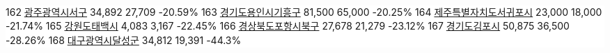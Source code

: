   <tr class="item">
    <td>162</td>
    <td><a href="/apt/광주광역시서구">광주광역시서구</a></td>
    <td>34,892</td>
    <td>27,709</td>
    <td>-20.59%</td>
  </tr>

  <tr class="item">
    <td>163</td>
    <td><a href="/apt/경기도용인시기흥구">경기도용인시기흥구</a></td>
    <td>81,500</td>
    <td>65,000</td>
    <td>-20.25%</td>
  </tr>

  <tr class="item">
    <td>164</td>
    <td><a href="/apt/제주특별자치도서귀포시">제주특별자치도서귀포시</a></td>
    <td>23,000</td>
    <td>18,000</td>
    <td>-21.74%</td>
  </tr>

  <tr class="item">
    <td>165</td>
    <td><a href="/apt/강원도태백시">강원도태백시</a></td>
    <td>4,083</td>
    <td>3,167</td>
    <td>-22.45%</td>
  </tr>

  <tr class="item">
    <td>166</td>
    <td><a href="/apt/경상북도포항시북구">경상북도포항시북구</a></td>
    <td>27,678</td>
    <td>21,279</td>
    <td>-23.12%</td>
  </tr>

  <tr class="item">
    <td>167</td>
    <td><a href="/apt/경기도김포시">경기도김포시</a></td>
    <td>50,875</td>
    <td>36,500</td>
    <td>-28.26%</td>
  </tr>

  <tr class="item">
    <td>168</td>
    <td><a href="/apt/대구광역시달성군">대구광역시달성군</a></td>
    <td>34,812</td>
    <td>19,391</td>
    <td>-44.3%</td>
  </tr>
